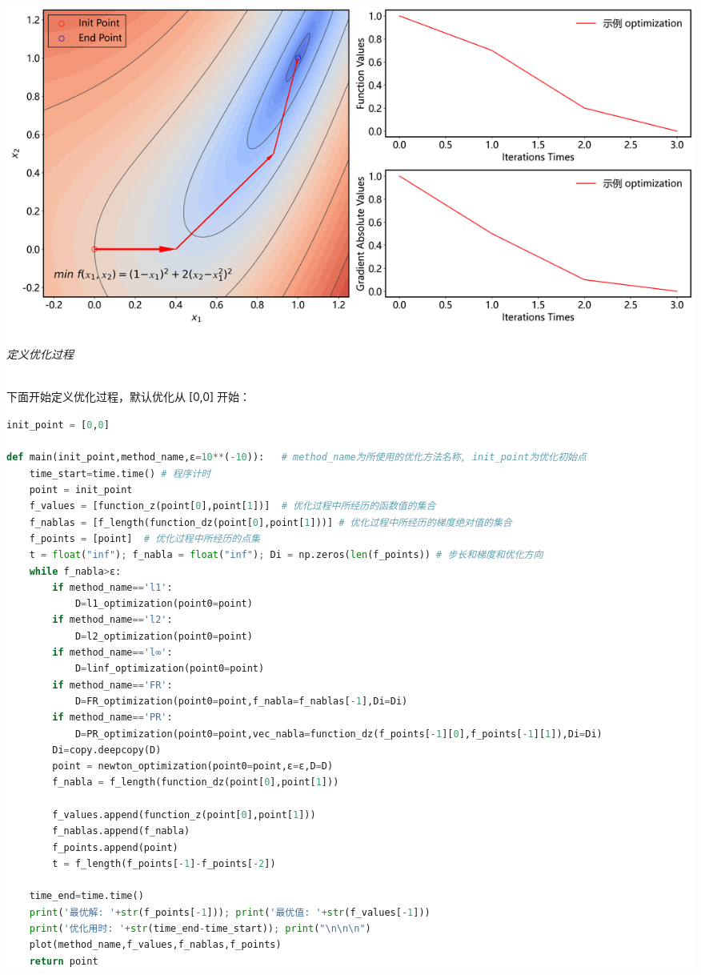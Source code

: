 ![png](output_14_1.png)



###### 定义优化过程

下面开始定义优化过程，默认优化从 [0,0] 开始：


```python
init_point = [0,0]

def main(init_point,method_name,ε=10**(-10)):   # method_name为所使用的优化方法名称, init_point为优化初始点
    time_start=time.time() # 程序计时
    point = init_point
    f_values = [function_z(point[0],point[1])]  # 优化过程中所经历的函数值的集合
    f_nablas = [f_length(function_dz(point[0],point[1]))] # 优化过程中所经历的梯度绝对值的集合
    f_points = [point]  # 优化过程中所经历的点集
    t = float("inf"); f_nabla = float("inf"); Di = np.zeros(len(f_points)) # 步长和梯度和优化方向
    while f_nabla>ε:
        if method_name=='l1':
            D=l1_optimization(point0=point)
        if method_name=='l2':
            D=l2_optimization(point0=point)
        if method_name=='l∞':
            D=linf_optimization(point0=point)
        if method_name=='FR':
            D=FR_optimization(point0=point,f_nabla=f_nablas[-1],Di=Di)
        if method_name=='PR':
            D=PR_optimization(point0=point,vec_nabla=function_dz(f_points[-1][0],f_points[-1][1]),Di=Di)
        Di=copy.deepcopy(D)
        point = newton_optimization(point0=point,ε=ε,D=D)
        f_nabla = f_length(function_dz(point[0],point[1]))
        
        f_values.append(function_z(point[0],point[1]))
        f_nablas.append(f_nabla)
        f_points.append(point)
        t = f_length(f_points[-1]-f_points[-2])
        
    time_end=time.time()
    print('最优解: '+str(f_points[-1])); print('最优值: '+str(f_values[-1]))
    print('优化用时: '+str(time_end-time_start)); print("\n\n\n")
    plot(method_name,f_values,f_nablas,f_points)     
    return point
```